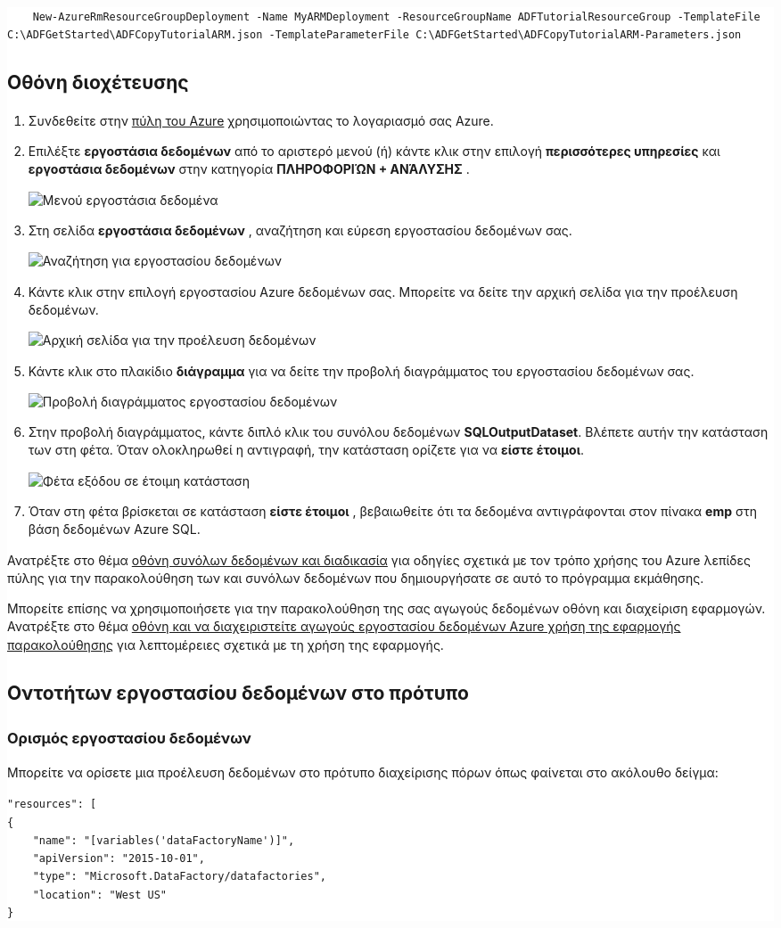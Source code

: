         New-AzureRmResourceGroupDeployment -Name MyARMDeployment -ResourceGroupName ADFTutorialResourceGroup -TemplateFile C:\ADFGetStarted\ADFCopyTutorialARM.json -TemplateParameterFile C:\ADFGetStarted\ADFCopyTutorialARM-Parameters.json

## <a name="monitor-pipeline"></a>Οθόνη διοχέτευσης
1. Συνδεθείτε στην [πύλη του Azure](https://portal.azure.com) χρησιμοποιώντας το λογαριασμό σας Azure.
2. Επιλέξτε **εργοστάσια δεδομένων** από το αριστερό μενού (ή) κάντε κλικ στην επιλογή **περισσότερες υπηρεσίες** και **εργοστάσια δεδομένων** στην κατηγορία **ΠΛΗΡΟΦΟΡΙΏΝ + ΑΝΆΛΥΣΗΣ** .

    ![Μενού εργοστάσια δεδομένα](media/data-factory-copy-activity-tutorial-using-azure-resource-manager-template/data-factories-menu.png)
3. Στη σελίδα **εργοστάσια δεδομένων** , αναζήτηση και εύρεση εργοστασίου δεδομένων σας. 

    ![Αναζήτηση για εργοστασίου δεδομένων](media/data-factory-copy-activity-tutorial-using-azure-resource-manager-template/search-for-data-factory.png)  
4. Κάντε κλικ στην επιλογή εργοστασίου Azure δεδομένων σας. Μπορείτε να δείτε την αρχική σελίδα για την προέλευση δεδομένων.

    ![Αρχική σελίδα για την προέλευση δεδομένων](media/data-factory-copy-activity-tutorial-using-azure-resource-manager-template/data-factory-home-page.png)  
5. Κάντε κλικ στο πλακίδιο **διάγραμμα** για να δείτε την προβολή διαγράμματος του εργοστασίου δεδομένων σας.

    ![Προβολή διαγράμματος εργοστασίου δεδομένων](media/data-factory-copy-activity-tutorial-using-azure-resource-manager-template/data-factory-diagram-view.png)
6. Στην προβολή διαγράμματος, κάντε διπλό κλικ του συνόλου δεδομένων **SQLOutputDataset**. Βλέπετε αυτήν την κατάσταση των στη φέτα. Όταν ολοκληρωθεί η αντιγραφή, την κατάσταση ορίζετε για να **είστε έτοιμοι**.

    ![Φέτα εξόδου σε έτοιμη κατάσταση](media/data-factory-copy-activity-tutorial-using-azure-resource-manager-template/output-slice-ready.png)
7. Όταν στη φέτα βρίσκεται σε κατάσταση **είστε έτοιμοι** , βεβαιωθείτε ότι τα δεδομένα αντιγράφονται στον πίνακα **emp** στη βάση δεδομένων Azure SQL.

Ανατρέξτε στο θέμα [οθόνη συνόλων δεδομένων και διαδικασία](data-factory-monitor-manage-pipelines.md) για οδηγίες σχετικά με τον τρόπο χρήσης του Azure λεπίδες πύλης για την παρακολούθηση των και συνόλων δεδομένων που δημιουργήσατε σε αυτό το πρόγραμμα εκμάθησης.

Μπορείτε επίσης να χρησιμοποιήσετε για την παρακολούθηση της σας αγωγούς δεδομένων οθόνη και διαχείριση εφαρμογών. Ανατρέξτε στο θέμα [οθόνη και να διαχειριστείτε αγωγούς εργοστασίου δεδομένων Azure χρήση της εφαρμογής παρακολούθησης](data-factory-monitor-manage-app.md) για λεπτομέρειες σχετικά με τη χρήση της εφαρμογής.


## <a name="data-factory-entities-in-the-template"></a>Οντοτήτων εργοστασίου δεδομένων στο πρότυπο

### <a name="define-data-factory"></a>Ορισμός εργοστασίου δεδομένων
Μπορείτε να ορίσετε μια προέλευση δεδομένων στο πρότυπο διαχείρισης πόρων όπως φαίνεται στο ακόλουθο δείγμα:  

    "resources": [
    {
        "name": "[variables('dataFactoryName')]",
        "apiVersion": "2015-10-01",
        "type": "Microsoft.DataFactory/datafactories",
        "location": "West US"
    }
